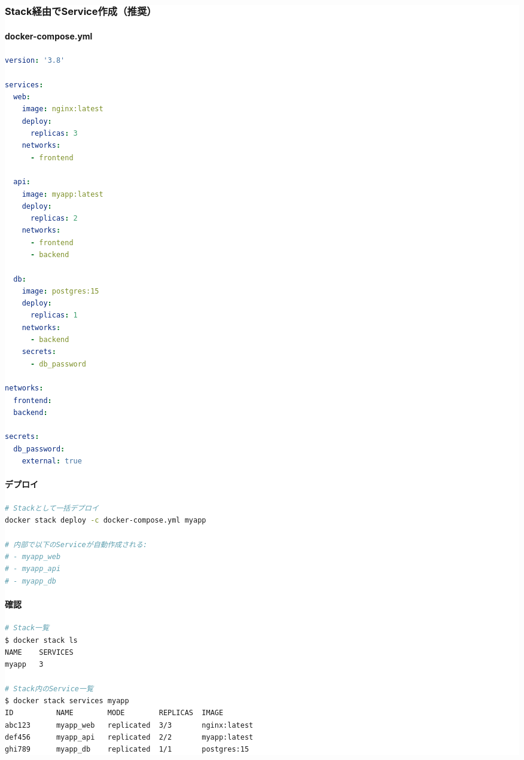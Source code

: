 ### Stack経由でService作成（推奨）

#### docker-compose.yml
```yaml
version: '3.8'

services:
  web:
    image: nginx:latest
    deploy:
      replicas: 3
    networks:
      - frontend

  api:
    image: myapp:latest
    deploy:
      replicas: 2
    networks:
      - frontend
      - backend

  db:
    image: postgres:15
    deploy:
      replicas: 1
    networks:
      - backend
    secrets:
      - db_password

networks:
  frontend:
  backend:

secrets:
  db_password:
    external: true
```

#### デプロイ
```bash
# Stackとして一括デプロイ
docker stack deploy -c docker-compose.yml myapp

# 内部で以下のServiceが自動作成される:
# - myapp_web
# - myapp_api
# - myapp_db
```

#### 確認
```bash
# Stack一覧
$ docker stack ls
NAME    SERVICES
myapp   3

# Stack内のService一覧
$ docker stack services myapp
ID          NAME        MODE        REPLICAS  IMAGE
abc123      myapp_web   replicated  3/3       nginx:latest
def456      myapp_api   replicated  2/2       myapp:latest
ghi789      myapp_db    replicated  1/1       postgres:15
```